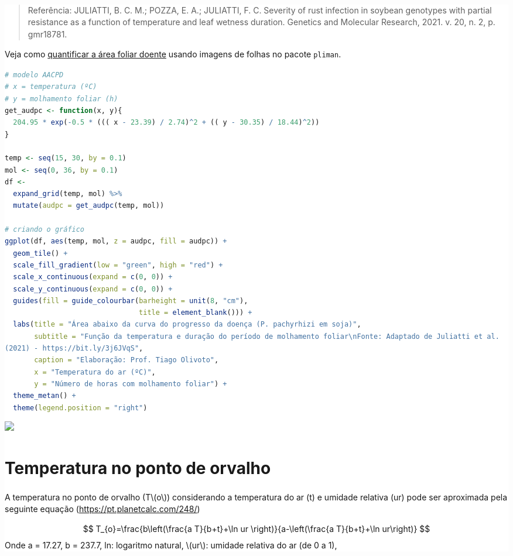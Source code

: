 > Referência: JULIATTI, B. C. M.; POZZA, E. A.; JULIATTI, F. C. Severity of rust infection in soybean genotypes with partial resistance as a function of temperature and leaf wetness duration. Genetics and Molecular Research, 2021. v. 20, n. 2, p. gmr18781.

<i class="fas fa-link"></i> Veja como [quantificar a área foliar doente](https://www.researchgate.net/publication/353021781_Measuring_plant_disease_severity_in_R_introducing_and_evaluating_the_pliman_package) usando imagens de folhas no pacote `pliman`.


```r
# modelo AACPD
# x = temperatura (ºC)
# y = molhamento foliar (h)
get_audpc <- function(x, y){
  204.95 * exp(-0.5 * ((( x - 23.39) / 2.74)^2 + (( y - 30.35) / 18.44)^2))
}

temp <- seq(15, 30, by = 0.1)
mol <- seq(0, 36, by = 0.1)
df <- 
  expand_grid(temp, mol) %>% 
  mutate(audpc = get_audpc(temp, mol))

# criando o gráfico
ggplot(df, aes(temp, mol, z = audpc, fill = audpc)) + 
  geom_tile() +
  scale_fill_gradient(low = "green", high = "red") +
  scale_x_continuous(expand = c(0, 0)) +
  scale_y_continuous(expand = c(0, 0)) +
  guides(fill = guide_colourbar(barheight = unit(8, "cm"),
                                title = element_blank())) +
  labs(title = "Área abaixo da curva do progresso da doença (P. pachyrhizi em soja)",
       subtitle = "Função da temperatura e duração do período de molhamento foliar\nFonte: Adaptado de Juliatti et al. (2021) - https://bit.ly/3j6JVqS",
       caption = "Elaboração: Prof. Tiago Olivoto",
       x = "Temperatura do ar (ºC)",
       y = "Número de horas com molhamento foliar") +
  theme_metan() +
  theme(legend.position = "right")
```

<img src="/tutorials/agrolimatologia/05_ponto_orvalho_files/figure-html/unnamed-chunk-4-1.png" width="672" />





# Temperatura no ponto de orvalho
A temperatura no ponto de orvalho (T\\(o\\)) considerando a temperatura do ar (t) e umidade relativa (ur) pode ser aproximada pela seguinte equação (https://pt.planetcalc.com/248/)


$$
T_{o}=\frac{b\left(\frac{a T}{b+t}+\ln ur \right)}{a-\left(\frac{a T}{b+t}+\ln ur\right)}
$$
Onde a = 17.27, b = 237.7, ln: logaritmo natural, \\(ur\\): umidade relativa do ar (de 0 a 1),
